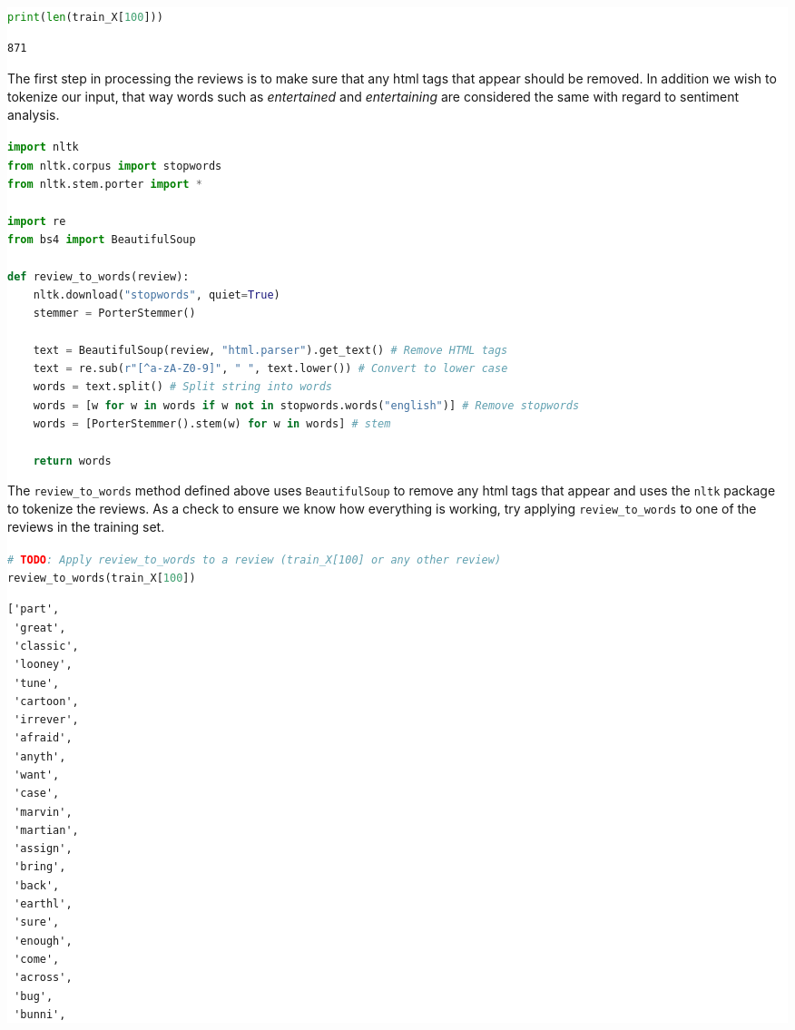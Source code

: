 

```python
print(len(train_X[100]))
```

    871


The first step in processing the reviews is to make sure that any html tags that appear should be removed. In addition we wish to tokenize our input, that way words such as *entertained* and *entertaining* are considered the same with regard to sentiment analysis.


```python
import nltk
from nltk.corpus import stopwords
from nltk.stem.porter import *

import re
from bs4 import BeautifulSoup

def review_to_words(review):
    nltk.download("stopwords", quiet=True)
    stemmer = PorterStemmer()
    
    text = BeautifulSoup(review, "html.parser").get_text() # Remove HTML tags
    text = re.sub(r"[^a-zA-Z0-9]", " ", text.lower()) # Convert to lower case
    words = text.split() # Split string into words
    words = [w for w in words if w not in stopwords.words("english")] # Remove stopwords
    words = [PorterStemmer().stem(w) for w in words] # stem
    
    return words
```

The `review_to_words` method defined above uses `BeautifulSoup` to remove any html tags that appear and uses the `nltk` package to tokenize the reviews. As a check to ensure we know how everything is working, try applying `review_to_words` to one of the reviews in the training set.


```python
# TODO: Apply review_to_words to a review (train_X[100] or any other review)
review_to_words(train_X[100])
```




    ['part',
     'great',
     'classic',
     'looney',
     'tune',
     'cartoon',
     'irrever',
     'afraid',
     'anyth',
     'want',
     'case',
     'marvin',
     'martian',
     'assign',
     'bring',
     'back',
     'earthl',
     'sure',
     'enough',
     'come',
     'across',
     'bug',
     'bunni',